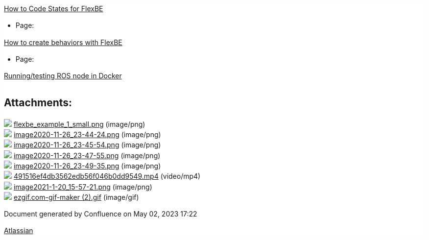 [How to Code States for FlexBE](/display/SUBUQTR/How+to+Code+States+for+FlexBE)
* Page:

[How to create behaviors with FlexBE](/display/SUBUQTR/How+to+create+behaviors+with+FlexBE)
* Page:

[Running/testing ROS node in Docker](/pages/viewpage.action?pageId=29851650)

## Attachments:

![](images/icons/bullet_blue.gif) [flexbe\_example\_1\_small.png](attachments/46170132/46170133.png) (image/png)  
![](images/icons/bullet_blue.gif) [image2020-11-26\_23-44-24.png](attachments/46170132/46170134.png) (image/png)  
![](images/icons/bullet_blue.gif) [image2020-11-26\_23-45-54.png](attachments/46170132/46170135.png) (image/png)  
![](images/icons/bullet_blue.gif) [image2020-11-26\_23-47-55.png](attachments/46170132/46170136.png) (image/png)  
![](images/icons/bullet_blue.gif) [image2020-11-26\_23-49-35.png](attachments/46170132/46170137.png) (image/png)  
![](images/icons/bullet_blue.gif) [491516ef4db3562edb56f046b0dd9549.mp4](attachments/46170132/46170142.mp4) (video/mp4)  
![](images/icons/bullet_blue.gif) [image2021-1-20\_15-57-21.png](attachments/46170132/46170143.png) (image/png)  
![](images/icons/bullet_blue.gif) [ezgif.com-gif-maker (2).gif](attachments/46170132/46170144.gif) (image/gif)

Document generated by Confluence on May 02, 2023 17:22

[Atlassian](https://www.atlassian.com/)